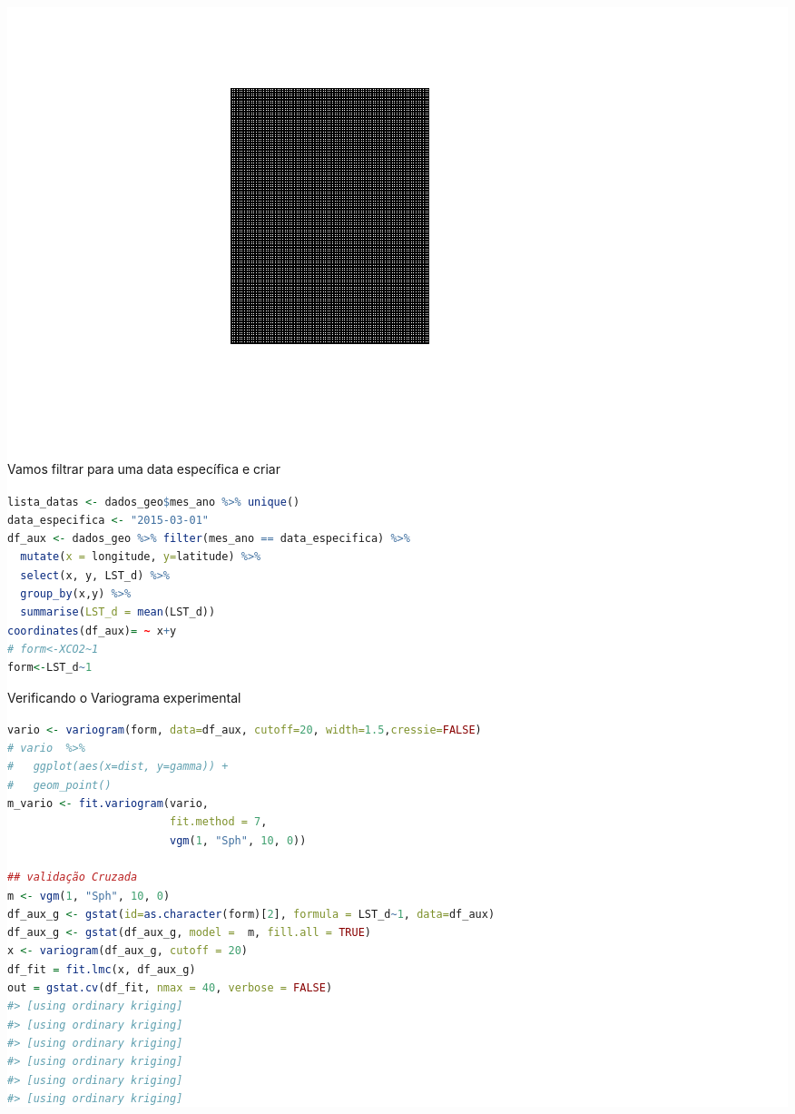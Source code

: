 ![](README_files/figure-gfm/unnamed-chunk-29-1.png)

Vamos filtrar para uma data específica e criar

``` r
lista_datas <- dados_geo$mes_ano %>% unique()
data_especifica <- "2015-03-01"
df_aux <- dados_geo %>% filter(mes_ano == data_especifica) %>% 
  mutate(x = longitude, y=latitude) %>% 
  select(x, y, LST_d) %>% 
  group_by(x,y) %>% 
  summarise(LST_d = mean(LST_d))
coordinates(df_aux)= ~ x+y
# form<-XCO2~1
form<-LST_d~1
```

Verificando o Variograma experimental

``` r
vario <- variogram(form, data=df_aux, cutoff=20, width=1.5,cressie=FALSE)
# vario  %>%
#   ggplot(aes(x=dist, y=gamma)) +
#   geom_point()
m_vario <- fit.variogram(vario,
                         fit.method = 7,
                         vgm(1, "Sph", 10, 0))

## validação Cruzada
m <- vgm(1, "Sph", 10, 0)
df_aux_g <- gstat(id=as.character(form)[2], formula = LST_d~1, data=df_aux)
df_aux_g <- gstat(df_aux_g, model =  m, fill.all = TRUE)
x <- variogram(df_aux_g, cutoff = 20)
df_fit = fit.lmc(x, df_aux_g)
out = gstat.cv(df_fit, nmax = 40, verbose = FALSE) 
#> [using ordinary kriging]
#> [using ordinary kriging]
#> [using ordinary kriging]
#> [using ordinary kriging]
#> [using ordinary kriging]
#> [using ordinary kriging]
```